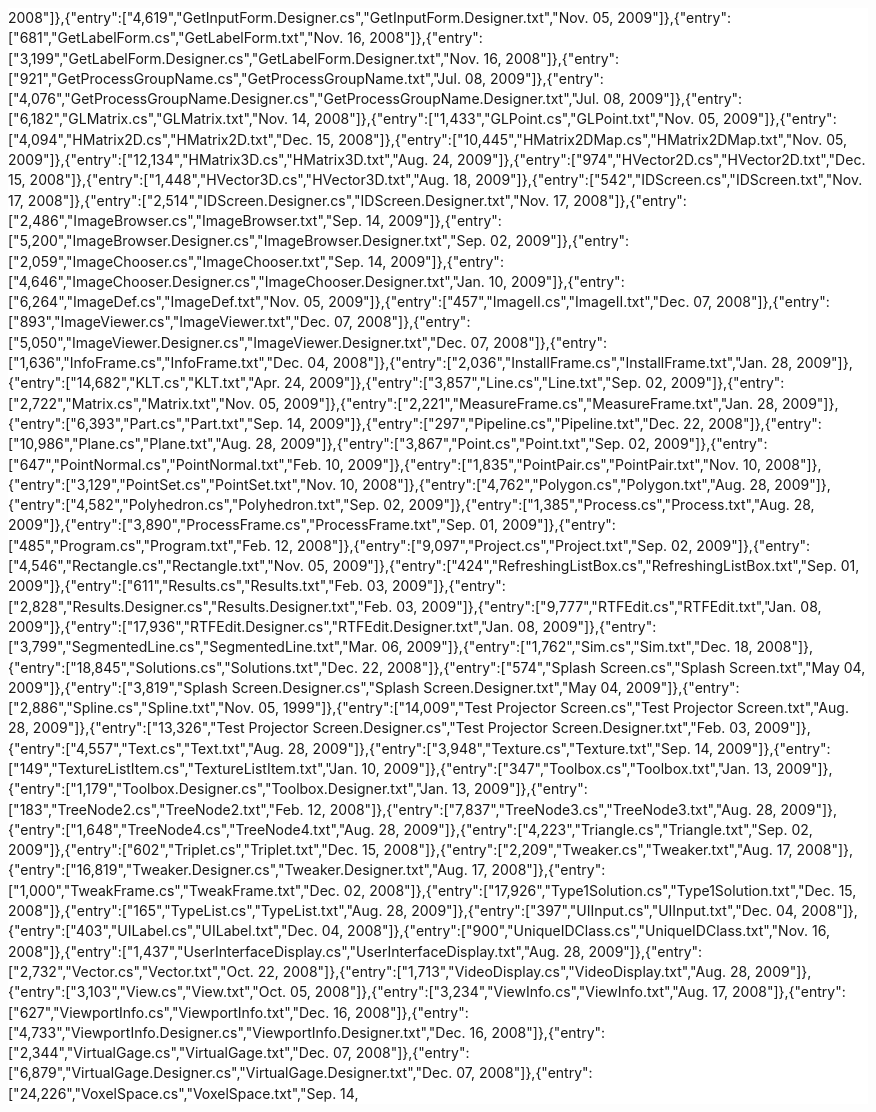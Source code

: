 2008"]},{"entry":["4,619","GetInputForm.Designer.cs","GetInputForm.Designer.txt","Nov. 05, 2009"]},{"entry":["681","GetLabelForm.cs","GetLabelForm.txt","Nov. 16, 2008"]},{"entry":["3,199","GetLabelForm.Designer.cs","GetLabelForm.Designer.txt","Nov. 16, 2008"]},{"entry":["921","GetProcessGroupName.cs","GetProcessGroupName.txt","Jul. 08, 2009"]},{"entry":["4,076","GetProcessGroupName.Designer.cs","GetProcessGroupName.Designer.txt","Jul. 08, 2009"]},{"entry":["6,182","GLMatrix.cs","GLMatrix.txt","Nov. 14, 2008"]},{"entry":["1,433","GLPoint.cs","GLPoint.txt","Nov. 05, 2009"]},{"entry":["4,094","HMatrix2D.cs","HMatrix2D.txt","Dec. 15, 2008"]},{"entry":["10,445","HMatrix2DMap.cs","HMatrix2DMap.txt","Nov. 05, 2009"]},{"entry":["12,134","HMatrix3D.cs","HMatrix3D.txt","Aug. 24, 2009"]},{"entry":["974","HVector2D.cs","HVector2D.txt","Dec. 15, 2008"]},{"entry":["1,448","HVector3D.cs","HVector3D.txt","Aug. 18, 2009"]},{"entry":["542","IDScreen.cs","IDScreen.txt","Nov. 17, 2008"]},{"entry":["2,514","IDScreen.Designer.cs","IDScreen.Designer.txt","Nov. 17, 2008"]},{"entry":["2,486","ImageBrowser.cs","ImageBrowser.txt","Sep. 14, 2009"]},{"entry":["5,200","ImageBrowser.Designer.cs","ImageBrowser.Designer.txt","Sep. 02, 2009"]},{"entry":["2,059","ImageChooser.cs","ImageChooser.txt","Sep. 14, 2009"]},{"entry":["4,646","ImageChooser.Designer.cs","ImageChooser.Designer.txt","Jan. 10, 2009"]},{"entry":["6,264","ImageDef.cs","ImageDef.txt","Nov. 05, 2009"]},{"entry":["457","ImageII.cs","ImageII.txt","Dec. 07, 2008"]},{"entry":["893","ImageViewer.cs","ImageViewer.txt","Dec. 07, 2008"]},{"entry":["5,050","ImageViewer.Designer.cs","ImageViewer.Designer.txt","Dec. 07, 2008"]},{"entry":["1,636","InfoFrame.cs","InfoFrame.txt","Dec. 04, 2008"]},{"entry":["2,036","InstallFrame.cs","InstallFrame.txt","Jan. 28, 2009"]},{"entry":["14,682","KLT.cs","KLT.txt","Apr. 24, 2009"]},{"entry":["3,857","Line.cs","Line.txt","Sep. 02, 2009"]},{"entry":["2,722","Matrix.cs","Matrix.txt","Nov. 05, 2009"]},{"entry":["2,221","MeasureFrame.cs","MeasureFrame.txt","Jan. 28, 2009"]},{"entry":["6,393","Part.cs","Part.txt","Sep. 14, 2009"]},{"entry":["297","Pipeline.cs","Pipeline.txt","Dec. 22, 2008"]},{"entry":["10,986","Plane.cs","Plane.txt","Aug. 28, 2009"]},{"entry":["3,867","Point.cs","Point.txt","Sep. 02, 2009"]},{"entry":["647","PointNormal.cs","PointNormal.txt","Feb. 10, 2009"]},{"entry":["1,835","PointPair.cs","PointPair.txt","Nov. 10, 2008"]},{"entry":["3,129","PointSet.cs","PointSet.txt","Nov. 10, 2008"]},{"entry":["4,762","Polygon.cs","Polygon.txt","Aug. 28, 2009"]},{"entry":["4,582","Polyhedron.cs","Polyhedron.txt","Sep. 02, 2009"]},{"entry":["1,385","Process.cs","Process.txt","Aug. 28, 2009"]},{"entry":["3,890","ProcessFrame.cs","ProcessFrame.txt","Sep. 01, 2009"]},{"entry":["485","Program.cs","Program.txt","Feb. 12, 2008"]},{"entry":["9,097","Project.cs","Project.txt","Sep. 02, 2009"]},{"entry":["4,546","Rectangle.cs","Rectangle.txt","Nov. 05, 2009"]},{"entry":["424","RefreshingListBox.cs","RefreshingListBox.txt","Sep. 01, 2009"]},{"entry":["611","Results.cs","Results.txt","Feb. 03, 2009"]},{"entry":["2,828","Results.Designer.cs","Results.Designer.txt","Feb. 03, 2009"]},{"entry":["9,777","RTFEdit.cs","RTFEdit.txt","Jan. 08, 2009"]},{"entry":["17,936","RTFEdit.Designer.cs","RTFEdit.Designer.txt","Jan. 08, 2009"]},{"entry":["3,799","SegmentedLine.cs","SegmentedLine.txt","Mar. 06, 2009"]},{"entry":["1,762","Sim.cs","Sim.txt","Dec. 18, 2008"]},{"entry":["18,845","Solutions.cs","Solutions.txt","Dec. 22, 2008"]},{"entry":["574","Splash Screen.cs","Splash Screen.txt","May 04, 2009"]},{"entry":["3,819","Splash Screen.Designer.cs","Splash Screen.Designer.txt","May 04, 2009"]},{"entry":["2,886","Spline.cs","Spline.txt","Nov. 05, 1999"]},{"entry":["14,009","Test Projector Screen.cs","Test Projector Screen.txt","Aug. 28, 2009"]},{"entry":["13,326","Test Projector Screen.Designer.cs","Test Projector Screen.Designer.txt","Feb. 03, 2009"]},{"entry":["4,557","Text.cs","Text.txt","Aug. 28, 2009"]},{"entry":["3,948","Texture.cs","Texture.txt","Sep. 14, 2009"]},{"entry":["149","TextureListItem.cs","TextureListItem.txt","Jan. 10, 2009"]},{"entry":["347","Toolbox.cs","Toolbox.txt","Jan. 13, 2009"]},{"entry":["1,179","Toolbox.Designer.cs","Toolbox.Designer.txt","Jan. 13, 2009"]},{"entry":["183","TreeNode2.cs","TreeNode2.txt","Feb. 12, 2008"]},{"entry":["7,837","TreeNode3.cs","TreeNode3.txt","Aug. 28, 2009"]},{"entry":["1,648","TreeNode4.cs","TreeNode4.txt","Aug. 28, 2009"]},{"entry":["4,223","Triangle.cs","Triangle.txt","Sep. 02, 2009"]},{"entry":["602","Triplet.cs","Triplet.txt","Dec. 15, 2008"]},{"entry":["2,209","Tweaker.cs","Tweaker.txt","Aug. 17, 2008"]},{"entry":["16,819","Tweaker.Designer.cs","Tweaker.Designer.txt","Aug. 17, 2008"]},{"entry":["1,000","TweakFrame.cs","TweakFrame.txt","Dec. 02, 2008"]},{"entry":["17,926","Type1Solution.cs","Type1Solution.txt","Dec. 15, 2008"]},{"entry":["165","TypeList.cs","TypeList.txt","Aug. 28, 2009"]},{"entry":["397","UIInput.cs","UIInput.txt","Dec. 04, 2008"]},{"entry":["403","UILabel.cs","UILabel.txt","Dec. 04, 2008"]},{"entry":["900","UniqueIDClass.cs","UniqueIDClass.txt","Nov. 16, 2008"]},{"entry":["1,437","UserInterfaceDisplay.cs","UserInterfaceDisplay.txt","Aug. 28, 2009"]},{"entry":["2,732","Vector.cs","Vector.txt","Oct. 22, 2008"]},{"entry":["1,713","VideoDisplay.cs","VideoDisplay.txt","Aug. 28, 2009"]},{"entry":["3,103","View.cs","View.txt","Oct. 05, 2008"]},{"entry":["3,234","ViewInfo.cs","ViewInfo.txt","Aug. 17, 2008"]},{"entry":["627","ViewportInfo.cs","ViewportInfo.txt","Dec. 16, 2008"]},{"entry":["4,733","ViewportInfo.Designer.cs","ViewportInfo.Designer.txt","Dec. 16, 2008"]},{"entry":["2,344","VirtualGage.cs","VirtualGage.txt","Dec. 07, 2008"]},{"entry":["6,879","VirtualGage.Designer.cs","VirtualGage.Designer.txt","Dec. 07, 2008"]},{"entry":["24,226","VoxelSpace.cs","VoxelSpace.txt","Sep. 14,